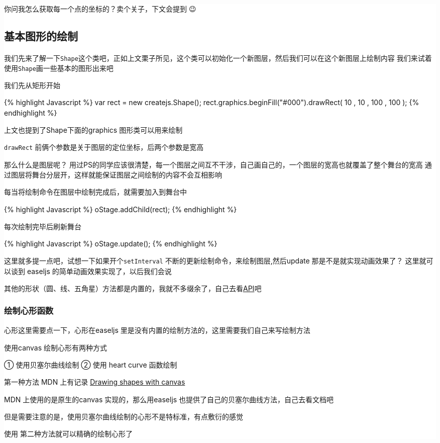 你问我怎么获取每一个点的坐标的？卖个关子，下文会提到 :wink:


## 基本图形的绘制

我们先来了解一下`Shape`这个类吧，正如上文栗子所见，这个类可以初始化一个新图层，然后我们可以在这个新图层上绘制内容
我们来试着使用`Shape`画一些基本的图形出来吧

我们先从矩形开始

{% highlight Javascript %}
var rect = new createjs.Shape();
rect.graphics.beginFill("#000").drawRect( 10 , 10 , 100 , 100 );
{% endhighlight %}

上文也提到了Shape下面的graphics 图形类可以用来绘制

`drawRect` 前俩个参数是关于图层的定位坐标，后两个参数是宽高

那么什么是图层呢？ 用过PS的同学应该很清楚，每一个图层之间互不干涉，自己画自己的，一个图层的宽高也就覆盖了整个舞台的宽高
通过图层将舞台分层开，这样就能保证图层之间绘制的内容不会互相影响

每当将绘制命令在图层中绘制完成后，就需要加入到舞台中

{% highlight Javascript %}
oStage.addChild(rect);
{% endhighlight %}

每次绘制完毕后刷新舞台

{% highlight Javascript %}
oStage.update();
{% endhighlight %}

这里就多提一点吧，试想一下如果开个`setInterval` 不断的更新绘制命令，来绘制图层,然后update 那是不是就实现动画效果了？ 这里就可以谈到 easeljs 的简单动画效果实现了，以后我们会说

其他的形状（圆、线、五角星）方法都是内置的，我就不多缀余了，自己去看[API](http://www.createjs.com/docs/easeljs/classes/Graphics.html)吧

### 绘制心形函数

心形这里需要点一下，心形在easeljs 里是没有内置的绘制方法的，这里需要我们自己来写绘制方法

使用canvas 绘制心形有两种方式

① 使用贝塞尔曲线绘制
② 使用 heart curve 函数绘制

第一种方法 MDN 上有记录 
[Drawing shapes with canvas](https://developer.mozilla.org/en-US/docs/Web/API/Canvas_API/Tutorial/Drawing_shapes) 

MDN 上使用的是原生的canvas 实现的，那么用easeljs 也提供了自己的贝塞尔曲线方法，自己去看文档吧

但是需要注意的是，使用贝塞尔曲线绘制的心形不是特标准，有点敷衍的感觉


使用 第二种方法就可以精确的绘制心形了
